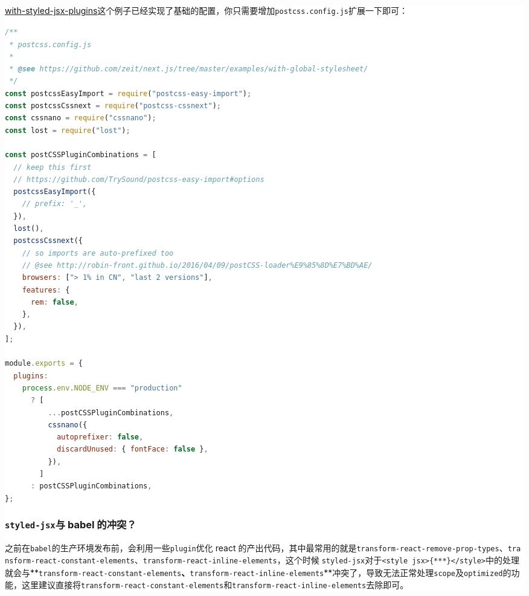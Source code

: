 [with-styled-jsx-plugins](https://github.com/zeit/next.js/tree/canary/examples/with-styled-jsx-plugins)这个例子已经实现了基础的配置，你只需要增加`postcss.config.js`扩展一下即可：

```javascript
/**
 * postcss.config.js
 *
 * @see https://github.com/zeit/next.js/tree/master/examples/with-global-stylesheet/
 */
const postcssEasyImport = require("postcss-easy-import");
const postcssCssnext = require("postcss-cssnext");
const cssnano = require("cssnano");
const lost = require("lost");

const postCSSPluginCombinations = [
  // keep this first
  // https://github.com/TrySound/postcss-easy-import#options
  postcssEasyImport({
    // prefix: '_',
  }),
  lost(),
  postcssCssnext({
    // so imports are auto-prefixed too
    // @see http://robin-front.github.io/2016/04/09/postCSS-loader%E9%85%8D%E7%BD%AE/
    browsers: ["> 1% in CN", "last 2 versions"],
    features: {
      rem: false,
    },
  }),
];

module.exports = {
  plugins:
    process.env.NODE_ENV === "production"
      ? [
          ...postCSSPluginCombinations,
          cssnano({
            autoprefixer: false,
            discardUnused: { fontFace: false },
          }),
        ]
      : postCSSPluginCombinations,
};
```

### `styled-jsx`与 babel 的冲突？

之前在`babel`的生产环境发布前，会利用一些`plugin`优化 react 的产出代码，其中最常用的就是`transform-react-remove-prop-types`、`transform-react-constant-elements`、`transform-react-inline-elements`，这个时候 `styled-jsx`对于`<style jsx>{***}</style>`中的处理就会与**`transform-react-constant-elements`**、**`transform-react-inline-elements`**冲突了，导致无法正常处理`scope`及`optimized`的功能，这里建议直接将`transform-react-constant-elements`和`transform-react-inline-elements`去除即可。
